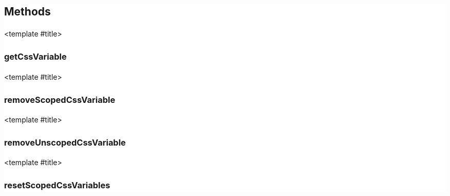 </template>

</APIRef>

</div>

## Methods

<div class="">

<APIRef for="26374" v-once>

<template #title>

### getCssVariable

</template>

</APIRef>

</div>

<div class="">

<APIRef for="26368" v-once>

<template #title>

### removeScopedCssVariable

</template>

</APIRef>

</div>

<div class="">

<APIRef for="26371" v-once>

<template #title>

### removeUnscopedCssVariable

</template>

</APIRef>

</div>

<div class="">

<APIRef for="26377" v-once>

<template #title>

### resetScopedCssVariables

</template>

</APIRef>
